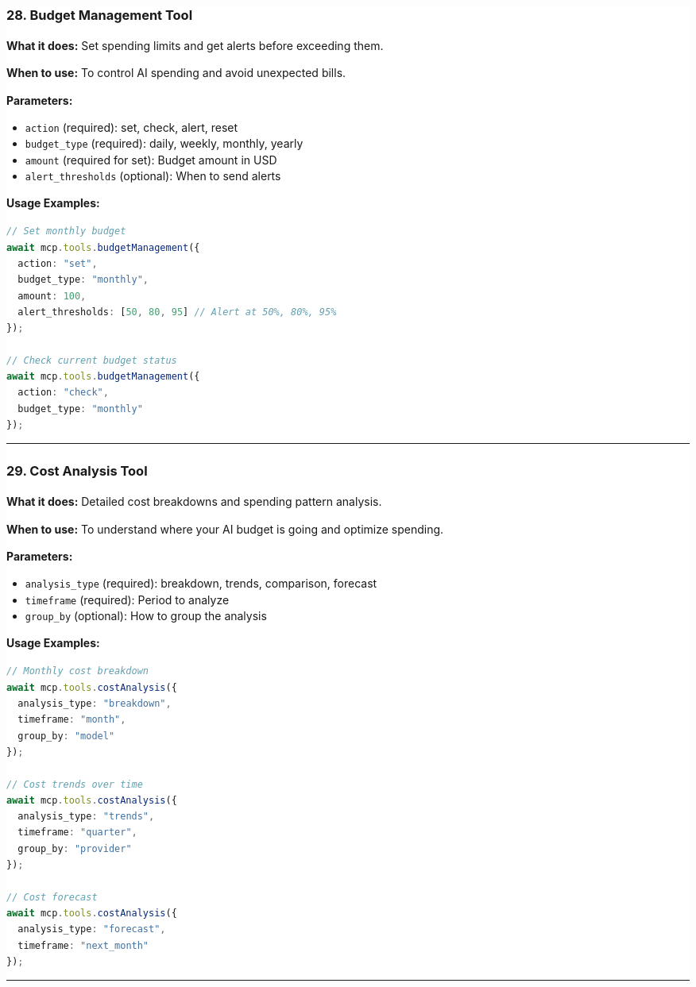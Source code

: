 
### 28. Budget Management Tool

**What it does:** Set spending limits and get alerts before exceeding them.

**When to use:** To control AI spending and avoid unexpected bills.

**Parameters:**
- `action` (required): set, check, alert, reset
- `budget_type` (required): daily, weekly, monthly, yearly
- `amount` (required for set): Budget amount in USD
- `alert_thresholds` (optional): When to send alerts

**Usage Examples:**

```typescript
// Set monthly budget
await mcp.tools.budgetManagement({
  action: "set",
  budget_type: "monthly",
  amount: 100,
  alert_thresholds: [50, 80, 95] // Alert at 50%, 80%, 95%
});

// Check current budget status
await mcp.tools.budgetManagement({
  action: "check",
  budget_type: "monthly"
});
```

---

### 29. Cost Analysis Tool

**What it does:** Detailed cost breakdowns and spending pattern analysis.

**When to use:** To understand where your AI budget is going and optimize spending.

**Parameters:**
- `analysis_type` (required): breakdown, trends, comparison, forecast
- `timeframe` (required): Period to analyze
- `group_by` (optional): How to group the analysis

**Usage Examples:**

```typescript
// Monthly cost breakdown
await mcp.tools.costAnalysis({
  analysis_type: "breakdown",
  timeframe: "month",
  group_by: "model"
});

// Cost trends over time
await mcp.tools.costAnalysis({
  analysis_type: "trends",
  timeframe: "quarter",
  group_by: "provider"
});

// Cost forecast
await mcp.tools.costAnalysis({
  analysis_type: "forecast",
  timeframe: "next_month"
});
```

---
